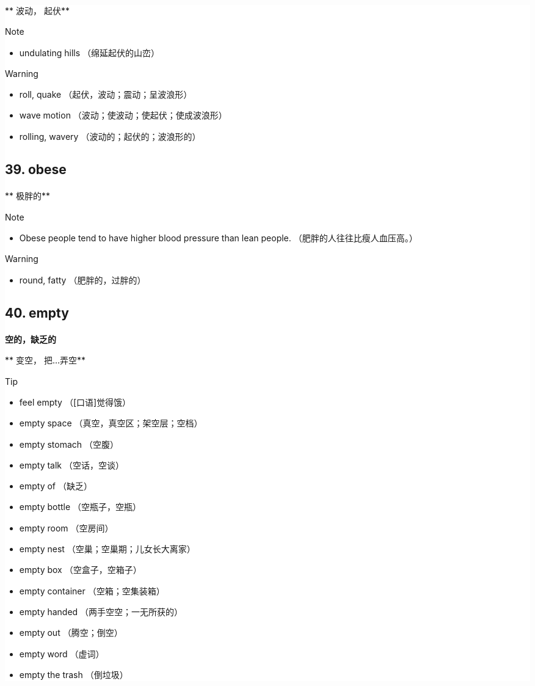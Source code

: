 ** 波动， 起伏**

> [!NOTE]
>
> - undulating hills （绵延起伏的山峦）
>

> [!WARNING]
>
> - roll, quake （起伏，波动；震动；呈波浪形）
>
> - wave motion （波动；使波动；使起伏；使成波浪形）
>
> - rolling, wavery （波动的；起伏的；波浪形的）
>

## 39. obese

** 极胖的**

> [!NOTE]
>
> - Obese people tend to have higher blood pressure than lean people. （肥胖的人往往比瘦人血压高。）
>

> [!WARNING]
>
> - round, fatty （肥胖的，过胖的）
>

## 40. empty

**空的，缺乏的**

** 变空， 把…弄空**

> [!TIP]
>
> - feel empty （[口语]觉得饿）
>
> - empty space （真空，真空区；架空层；空档）
>
> - empty stomach （空腹）
>
> - empty talk （空话，空谈）
>
> - empty of （缺乏）
>
> - empty bottle （空瓶子，空瓶）
>
> - empty room （空房间）
>
> - empty nest （空巢；空巢期；儿女长大离家）
>
> - empty box （空盒子，空箱子）
>
> - empty container （空箱；空集装箱）
>
> - empty handed （两手空空；一无所获的）
>
> - empty out （腾空；倒空）
>
> - empty word （虚词）
>
> - empty the trash （倒垃圾）
>